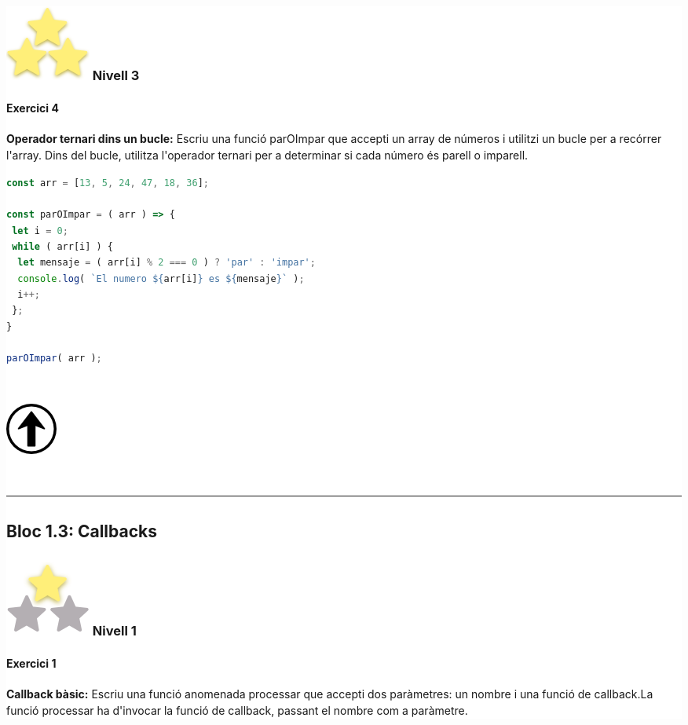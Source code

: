 ### ![Nivell 3](img/estrella3.svg) Nivell 3

#### Exercici 4

**Operador ternari dins un bucle:** Escriu una funció parOImpar que accepti un array de números i utilitzi un bucle per a recórrer l'array. Dins del bucle, utilitza l'operador ternari per a determinar si cada número és parell o imparell.

```js
const arr = [13, 5, 24, 47, 18, 36];

const parOImpar = ( arr ) => {
 let i = 0;
 while ( arr[i] ) {
  let mensaje = ( arr[i] % 2 === 0 ) ? 'par' : 'impar';
  console.log( `El numero ${arr[i]} es ${mensaje}` );
  i++;
 };
}

parOImpar( arr );
```

<br>

[![Anar a Inici](img/arrow-up-in-a-circle.png)](#s21-exercicis-bàsics 'Anar a Inici')

<br>

---

## Bloc 1.3: Callbacks

### ![Nivell 1](img/estrella1.svg) Nivell 1

#### Exercici 1
**Callback bàsic:** Escriu una funció anomenada processar que accepti dos paràmetres: un nombre i una funció de callback.La funció processar ha d'invocar la funció de callback, passant el nombre com a paràmetre.
